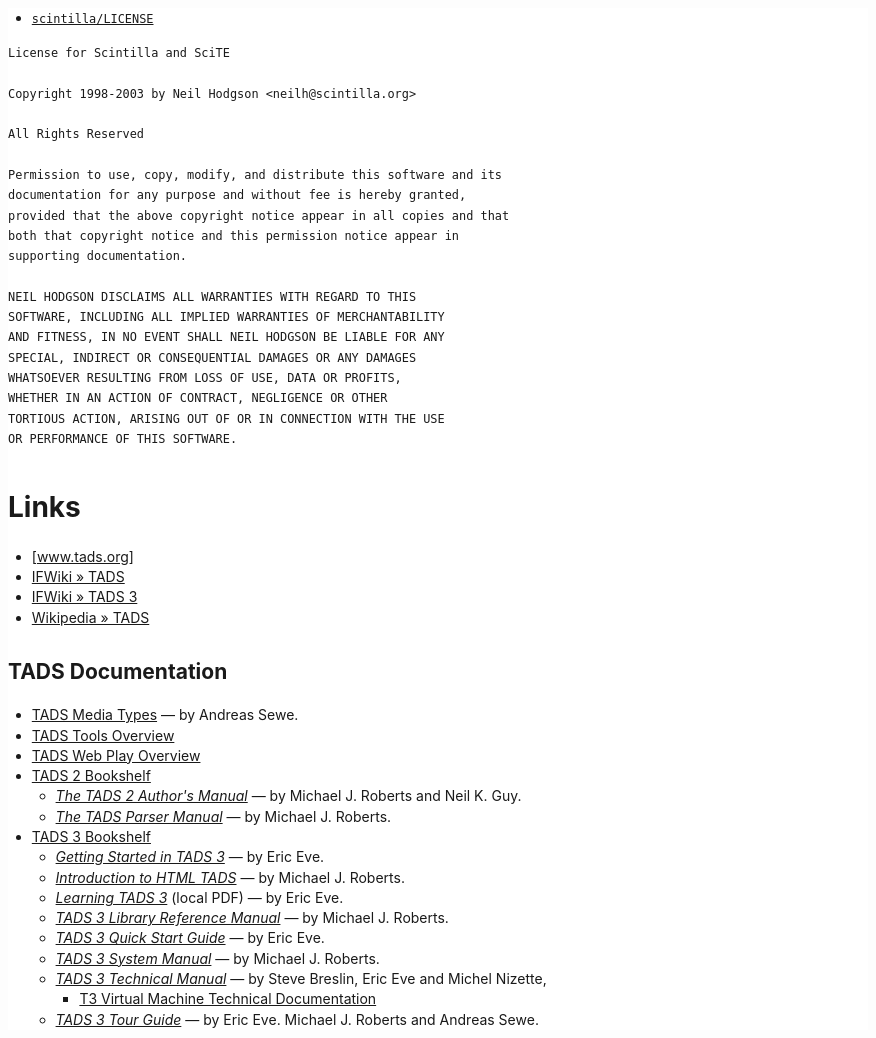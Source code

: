 - [`scintilla/LICENSE`](./scintilla/LICENSE "View the full license text")

```
License for Scintilla and SciTE

Copyright 1998-2003 by Neil Hodgson <neilh@scintilla.org>

All Rights Reserved

Permission to use, copy, modify, and distribute this software and its
documentation for any purpose and without fee is hereby granted,
provided that the above copyright notice appear in all copies and that
both that copyright notice and this permission notice appear in
supporting documentation.

NEIL HODGSON DISCLAIMS ALL WARRANTIES WITH REGARD TO THIS
SOFTWARE, INCLUDING ALL IMPLIED WARRANTIES OF MERCHANTABILITY
AND FITNESS, IN NO EVENT SHALL NEIL HODGSON BE LIABLE FOR ANY
SPECIAL, INDIRECT OR CONSEQUENTIAL DAMAGES OR ANY DAMAGES
WHATSOEVER RESULTING FROM LOSS OF USE, DATA OR PROFITS,
WHETHER IN AN ACTION OF CONTRACT, NEGLIGENCE OR OTHER
TORTIOUS ACTION, ARISING OUT OF OR IN CONNECTION WITH THE USE
OR PERFORMANCE OF THIS SOFTWARE.
```

# Links

- [www.tads.org]
- [IFWiki » TADS]
- [IFWiki » TADS 3]
- [Wikipedia » TADS]

## TADS Documentation

- [TADS Media Types] — by Andreas Sewe.
- [TADS Tools Overview]
- [TADS Web Play Overview]
- [TADS 2 Bookshelf]
    + _[The TADS 2 Author's Manual]_ — by Michael J. Roberts and Neil K. Guy.
    + _[The TADS Parser Manual]_ — by Michael J. Roberts.
- [TADS 3 Bookshelf]
    + _[Getting Started in TADS 3]_ — by Eric Eve.
    + _[Introduction to HTML TADS]_ — by Michael J. Roberts.
    + _[Learning TADS 3]_ (local PDF) — by Eric Eve.
    + _[TADS 3 Library Reference Manual]_ — by Michael J. Roberts.
    + _[TADS 3 Quick Start Guide]_ — by Eric Eve.
    + _[TADS 3 System Manual]_ — by Michael J. Roberts.
    + _[TADS 3 Technical Manual]_ — by Steve Breslin, Eric Eve and Michel Nizette,
        * [T3 Virtual Machine Technical Documentation]
    + _[TADS 3 Tour Guide]_ — by Eric Eve.
Michael J. Roberts and Andreas Sewe.


[GitHub Flavored Markdown]: https://github.github.com/gfm/#what-is-github-flavored-markdown- "Learn more about GitHub Flavored Markdown"
[IF Archive]: https://www.ifarchive.org/ "Visit the IF Archive website"
[natively or via a plug-in/package]: https://editorconfig.org/#download
[www.tads.org]: https://www.tads.org/ "Visit TADS official website"
[IFWiki » TADS]: http://ifwiki.org/index.php/TADS "See the TADS page on the IFWiki"
[IFWiki » TADS 3]: http://ifwiki.org/index.php/TADS_3 "See the TADS 3 page on the IFWiki"
[Wikipedia » TADS]: https://en.wikipedia.org/wiki/TADS "See the TADS page on Wikipedia"
[Introduction to HTML TADS]: https://www.tads.org/t3doc/doc/htmltads/intro.htm "Read the article on TADS website"
[TADS Media Types]: https://www.tads.org/howto/mediatypes.htm "Read the 'TADS Media Types' technical article on TADS website"
[TADS Tools Overview]: https://www.tads.org/ov_tools.htm "Read the 'TADS Overview: Tools' article on TADS website"
[TADS Web Play Overview]: https://www.tads.org/ov_web.htm "Read the 'TADS Overview: Web Play' article on TADS website"
[TADS 2 Bookshelf]: https://www.tads.org/t2doc/index.htm "Visit the TADS 2 Bookshelf at www.tads.org"
[The TADS Parser Manual]: https://www.tads.org/t2doc/doc/parser.htm "Read 'The TADS Parser Manual' on-line at TADS website"
[The TADS 2 Author's Manual]: https://www.tads.org/t2doc/doc/index.html "Read 'The TADS 2 Author's Manual' on-line at TADS website"
[TADS 3 Bookshelf]: https://www.tads.org/t3doc/doc/ "Visit the TADS 3 Bookshelf at www.tads.org"
[TADS 3 Tour Guide]: https://www.tads.org/t3doc/doc/tourguide/index.html "Read 'TADS 3 Tour Guide' on-line at TADS website"
[Getting Started in TADS 3]: https://www.tads.org/t3doc/doc/gsg/index.html "Read 'Getting Started in TADS 3' on-line at TADS website"
[Learning TADS 3]: ./t3doc/learning/Learning%20T3.pdf "View the PDF document in this repository"
[T3 Virtual Machine Technical Documentation]: https://www.tads.org/t3doc/doc/techman/t3spec.htm "Learn more about the T3 VM on TADS website"
[TADS 3 Library Reference Manual]: https://www.tads.org/t3doc/doc/libref/index.html  "Read 'TADS 3 Library Reference Manual' on-line at TADS website"
[TADS 3 Quick Start Guide]: https://www.tads.org/t3doc/doc/t3QuickStart.htm "Read the 'TADS 3 Quick Start Guide' on-line at TADS website"
[TADS 3 System Manual]: https://www.tads.org/t3doc/doc/sysman/cover.htm "Read 'TADS 3 System Manual' on-line at TADS website"
[TADS 3 Technical Manual]: https://www.tads.org/t3doc/doc/techman/cover.htm "Read 'TADS 3 Technical Manual' on-line at TADS website"
[EClint]: https://www.npmjs.com/package/eclint "Visit EClint page at NPM"
[EditorConfig]: https://editorconfig.org/ "Visit EditorConfig website"
[Scintilla]: https://www.scintilla.org/ "Visit Scintilla website"
[Travis CI]: https://travis-ci.com/ "Visit Travis CI website"
[Apple has officially dropped support for running 32-bit application on macOS]: https://www.cnet.com/how-to/macos-catalina-is-killing-off-32-bit-apps-heres-what-that-means-for-you/ "Read the article 'MacOS Catalina is killing off 32-bit apps. Here’s what that means for you' on CNET"
[end users' and developers' outrage response]: https://www.engadget.com/2019/06/24/canonical-ubuntu-linux-32-bit-support/ "Read the article 'Canonical backtracks on pulling 32-bit support from Ubuntu Linux' by endgadget.com"
[Gatekeeper's increasingly stringent policies]: http://inform7.com/releases/2019/10/10/catalina.html "Learn more about his topic on Inform 7 new on macOS Catlina"
[officially announced in June 2019]: https://lists.ubuntu.com/archives/ubuntu-announce/2019-June/000245.html "Read the announcement at the Ubuntu archives"
[Steam announcing that it would in turn drop support for Ubuntu]: https://www.engadget.com/2019/06/22/steam-will-stop-supporting-ubuntu-linux/ "Read the article 'Steam will stop supporting Ubuntu Linux over 32-bit compatibility' by endgadget.com"
[Issues]: https://github.com/tajmone/tads-sources/issues "View the project's Issues"
[project Wiki]: https://github.com/tajmone/tads-sources/wiki "Visit the Wiki of this repository"
[T2/README]: ./tads2/README.md
[T2/unix]: ./tads2/unix/README.md
[T3/README]: ./tads3/README.md
[T3/charmap]: ./tads3/charmap/README.md
[T3/test]: ./tads3/test/README.md
[T3/tz/db]: ./tads3/tz/db/README.md
[T3/unix]: ./tads3/unix/README.md
[T3/unix/test]: ./tads3/unix/test/README.md
[htmT/changes]: ./htmltads/notes/changes.htm
[htmT/compat]: ./htmltads/notes/compat.htm
[htmT/porting]: ./htmltads/notes/porting.htm
[T2/MSDOS]: ./tads2/msdos/dosver.htm
[T2/tadsver]: ./tads2/tadsver.htm
[T3/changes]: ./t3doc/t3changes.htm
[T3/adv3 changes]: ./tads3/lib/adv3/changes.htm
[T3/TCommand]: ./tads3/lib/extensions/TCommand/doc/tcommand.htm
[T3/portnote]: ./tads3/portnote.htm
[htmT/changes Live]: https://htmlpreview.github.io/?https://github.com/tajmone/tads-sources/blob/master/htmltads/notes/changes.htm "Live HTML Preview link"
[htmT/compat Live]: https://htmlpreview.github.io/?https://github.com/tajmone/tads-sources/blob/master/htmltads/notes/compat.htm "Live HTML Preview link"
[htmT/porting Live]: https://htmlpreview.github.io/?https://github.com/tajmone/tads-sources/blob/master/htmltads/notes/porting.htm "Live HTML Preview link"
[T2/MSDOS Live]: https://htmlpreview.github.io/?https://github.com/tajmone/tads-sources/blob/master/tads2/msdos/dosver.htm "Live HTML Preview link"
[T2/tadsver Live]: https://htmlpreview.github.io/?https://github.com/tajmone/tads-sources/blob/master/tads2/tadsver.htm "Live HTML Preview link"
[T3/changes Live]: https://htmlpreview.github.io/?https://github.com/tajmone/tads-sources/blob/master/t3doc/t3changes.htm "Live HTML Preview link"
[T3/adv3 changes Live]: https://htmlpreview.github.io/?https://github.com/tajmone/tads-sources/blob/master/tads3/lib/adv3/changes.htm "Live HTML Preview link"
[T3/TCommand Live]: https://htmlpreview.github.io/?https://github.com/tajmone/tads-sources/blob/master/tads3/lib/extensions/TCommand/doc/tcommand.htm "Live HTML Preview link"
[T3/portnote Live]: https://htmlpreview.github.io/?https://github.com/tajmone/tads-sources/blob/master/tads3/portnote.htm "Live HTML Preview link"
[travis badge]: https://travis-ci.com/tajmone/tads-sources.svg?branch=master
[Tristano Ajmone]: https://github.com/tajmone "View Tristano Ajmone's GitHub profile"